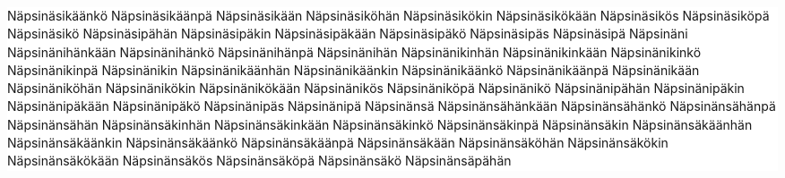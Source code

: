 Näpsinäsikäänkö
Näpsinäsikäänpä
Näpsinäsikään
Näpsinäsiköhän
Näpsinäsikökin
Näpsinäsikökään
Näpsinäsikös
Näpsinäsiköpä
Näpsinäsikö
Näpsinäsipähän
Näpsinäsipäkin
Näpsinäsipäkään
Näpsinäsipäkö
Näpsinäsipäs
Näpsinäsipä
Näpsinäni
Näpsinänihänkään
Näpsinänihänkö
Näpsinänihänpä
Näpsinänihän
Näpsinänikinhän
Näpsinänikinkään
Näpsinänikinkö
Näpsinänikinpä
Näpsinänikin
Näpsinänikäänhän
Näpsinänikäänkin
Näpsinänikäänkö
Näpsinänikäänpä
Näpsinänikään
Näpsinäniköhän
Näpsinänikökin
Näpsinänikökään
Näpsinänikös
Näpsinäniköpä
Näpsinänikö
Näpsinänipähän
Näpsinänipäkin
Näpsinänipäkään
Näpsinänipäkö
Näpsinänipäs
Näpsinänipä
Näpsinänsä
Näpsinänsähänkään
Näpsinänsähänkö
Näpsinänsähänpä
Näpsinänsähän
Näpsinänsäkinhän
Näpsinänsäkinkään
Näpsinänsäkinkö
Näpsinänsäkinpä
Näpsinänsäkin
Näpsinänsäkäänhän
Näpsinänsäkäänkin
Näpsinänsäkäänkö
Näpsinänsäkäänpä
Näpsinänsäkään
Näpsinänsäköhän
Näpsinänsäkökin
Näpsinänsäkökään
Näpsinänsäkös
Näpsinänsäköpä
Näpsinänsäkö
Näpsinänsäpähän